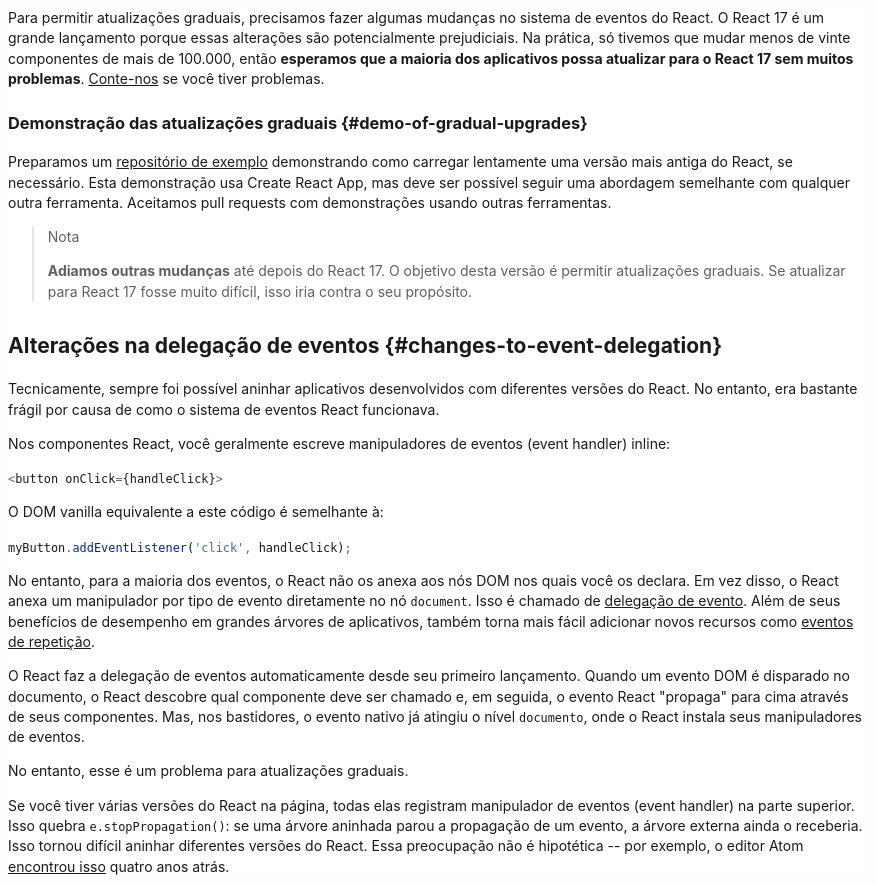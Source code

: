 Para permitir atualizações graduais, precisamos fazer algumas mudanças no sistema de eventos do React. O React 17 é um grande lançamento porque essas alterações são potencialmente prejudiciais. Na prática, só tivemos que mudar menos de vinte componentes de mais de 100.000, então **esperamos que a maioria dos aplicativos possa atualizar para o React 17 sem muitos problemas**. [Conte-nos](https://github.com/facebook/react/issues) se você tiver problemas.

### Demonstração das atualizações graduais {#demo-of-gradual-upgrades}

Preparamos um [repositório de exemplo](https://github.com/reactjs/react-gradual-upgrade-demo/) demonstrando como carregar lentamente uma versão mais antiga do React, se necessário. Esta demonstração usa Create React App, mas deve ser possível seguir uma abordagem semelhante com qualquer outra ferramenta. Aceitamos pull requests com demonstrações usando outras ferramentas.

>Nota
>
>**Adiamos outras mudanças** até depois do React 17. O objetivo desta versão é permitir atualizações graduais. Se atualizar para React 17 fosse muito difícil, isso iria contra o seu propósito.

## Alterações na delegação de eventos {#changes-to-event-delegation}

Tecnicamente, sempre foi possível aninhar aplicativos desenvolvidos com diferentes versões do React. No entanto, era bastante frágil por causa de como o sistema de eventos React funcionava.


Nos componentes React, você geralmente escreve manipuladores de eventos (event handler) inline:

```js
<button onClick={handleClick}>
```

O DOM vanilla equivalente a este código é semelhante à:

```js
myButton.addEventListener('click', handleClick);
```

No entanto, para a maioria dos eventos, o React não os anexa aos nós DOM nos quais você os declara. Em vez disso, o React anexa um manipulador por tipo de evento diretamente no nó `document`. Isso é chamado de [delegação de evento](https://davidwalsh.name/event-delegate). Além de seus benefícios de desempenho em grandes árvores de aplicativos, também torna mais fácil adicionar novos recursos como [eventos de repetição](https://twitter.com/dan_abramov/status/1200118229697486849).

O React faz a delegação de eventos automaticamente desde seu primeiro lançamento. Quando um evento DOM é disparado no documento, o React descobre qual componente deve ser chamado e, em seguida, o evento React "propaga" para cima através de seus componentes. Mas, nos bastidores, o evento nativo já atingiu o nível `documento`, onde o React instala seus manipuladores de eventos.

No entanto, esse é um problema para atualizações graduais.

Se você tiver várias versões do React na página, todas elas registram manipulador de eventos (event handler) na parte superior. Isso quebra `e.stopPropagation()`: se uma árvore aninhada parou a propagação de um evento, a árvore externa ainda o receberia. Isso tornou difícil aninhar diferentes versões do React. Essa preocupação não é hipotética -- por exemplo, o editor Atom [encontrou isso](https://github.com/facebook/react/pull/8117) quatro anos atrás.
